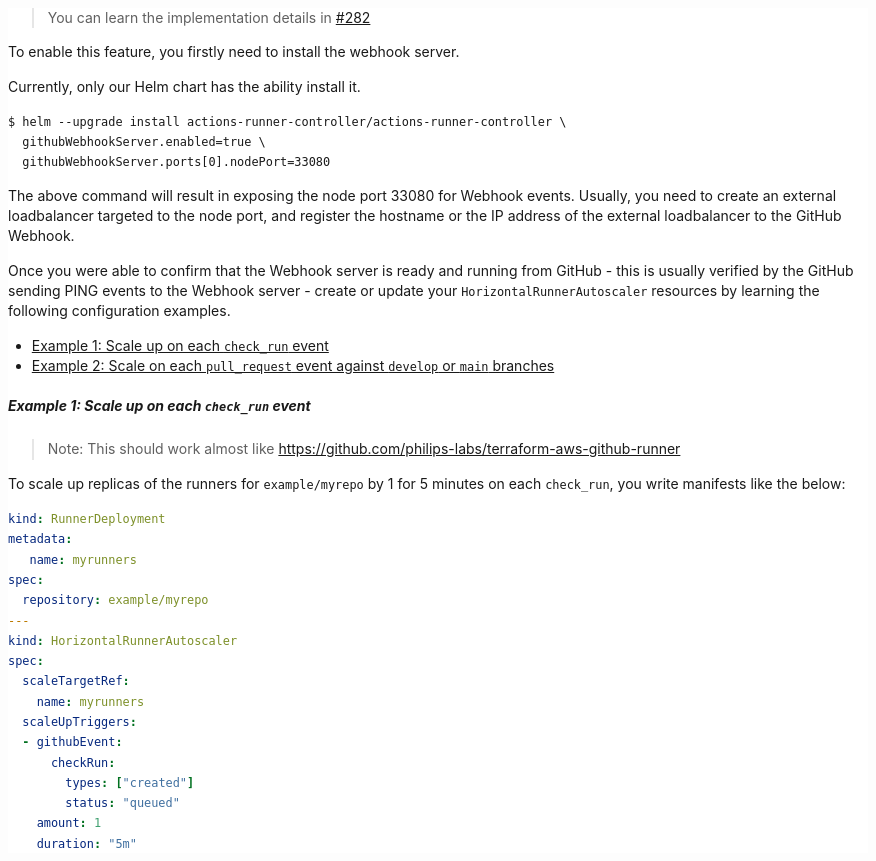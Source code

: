 > You can learn the implementation details in [#282](https://github.com/actions-runner-controller/actions-runner-controller/pull/282)

To enable this feature, you firstly need to install the webhook server.

Currently, only our Helm chart has the ability install it.

```console
$ helm --upgrade install actions-runner-controller/actions-runner-controller \
  githubWebhookServer.enabled=true \
  githubWebhookServer.ports[0].nodePort=33080
```

The above command will result in exposing the node port 33080 for Webhook events. Usually, you need to create an
external loadbalancer targeted to the node port, and register the hostname or the IP address of the external loadbalancer
to the GitHub Webhook.

Once you were able to confirm that the Webhook server is ready and running from GitHub - this is usually verified by the
GitHub sending PING events to the Webhook server - create or update your `HorizontalRunnerAutoscaler` resources
by learning the following configuration examples.

- [Example 1: Scale up on each `check_run` event](#example-1-scale-up-on-each-check_run-event)
- [Example 2: Scale on each `pull_request` event against `develop` or `main` branches](#example-2-scale-on-each-pull_request-event-against-develop-or-main-branches)

##### Example 1: Scale up on each `check_run` event

> Note: This should work almost like https://github.com/philips-labs/terraform-aws-github-runner

To scale up replicas of the runners for `example/myrepo` by 1 for 5 minutes on each `check_run`, you write manifests like the below:

```yaml
kind: RunnerDeployment
metadata:
   name: myrunners
spec:
  repository: example/myrepo
---
kind: HorizontalRunnerAutoscaler
spec:
  scaleTargetRef:
    name: myrunners
  scaleUpTriggers:
  - githubEvent:
      checkRun:
        types: ["created"]
        status: "queued"
    amount: 1
    duration: "5m"
```
